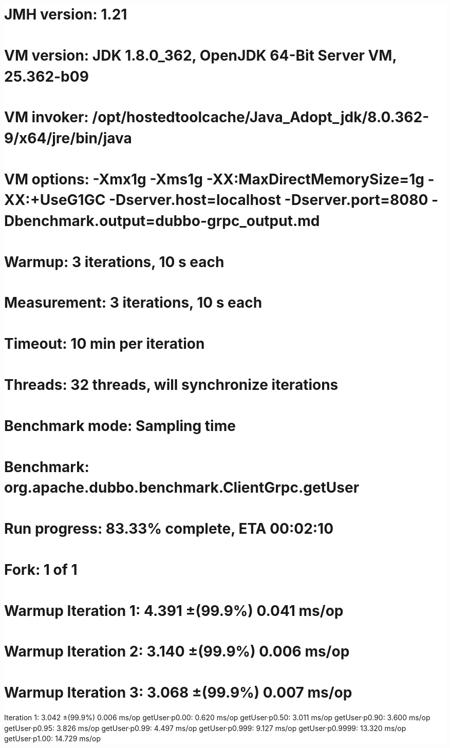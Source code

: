 
# JMH version: 1.21
# VM version: JDK 1.8.0_362, OpenJDK 64-Bit Server VM, 25.362-b09
# VM invoker: /opt/hostedtoolcache/Java_Adopt_jdk/8.0.362-9/x64/jre/bin/java
# VM options: -Xmx1g -Xms1g -XX:MaxDirectMemorySize=1g -XX:+UseG1GC -Dserver.host=localhost -Dserver.port=8080 -Dbenchmark.output=dubbo-grpc_output.md
# Warmup: 3 iterations, 10 s each
# Measurement: 3 iterations, 10 s each
# Timeout: 10 min per iteration
# Threads: 32 threads, will synchronize iterations
# Benchmark mode: Sampling time
# Benchmark: org.apache.dubbo.benchmark.ClientGrpc.getUser

# Run progress: 83.33% complete, ETA 00:02:10
# Fork: 1 of 1
# Warmup Iteration   1: 4.391 ±(99.9%) 0.041 ms/op
# Warmup Iteration   2: 3.140 ±(99.9%) 0.006 ms/op
# Warmup Iteration   3: 3.068 ±(99.9%) 0.007 ms/op
Iteration   1: 3.042 ±(99.9%) 0.006 ms/op
                 getUser·p0.00:   0.620 ms/op
                 getUser·p0.50:   3.011 ms/op
                 getUser·p0.90:   3.600 ms/op
                 getUser·p0.95:   3.826 ms/op
                 getUser·p0.99:   4.497 ms/op
                 getUser·p0.999:  9.127 ms/op
                 getUser·p0.9999: 13.320 ms/op
                 getUser·p1.00:   14.729 ms/op
